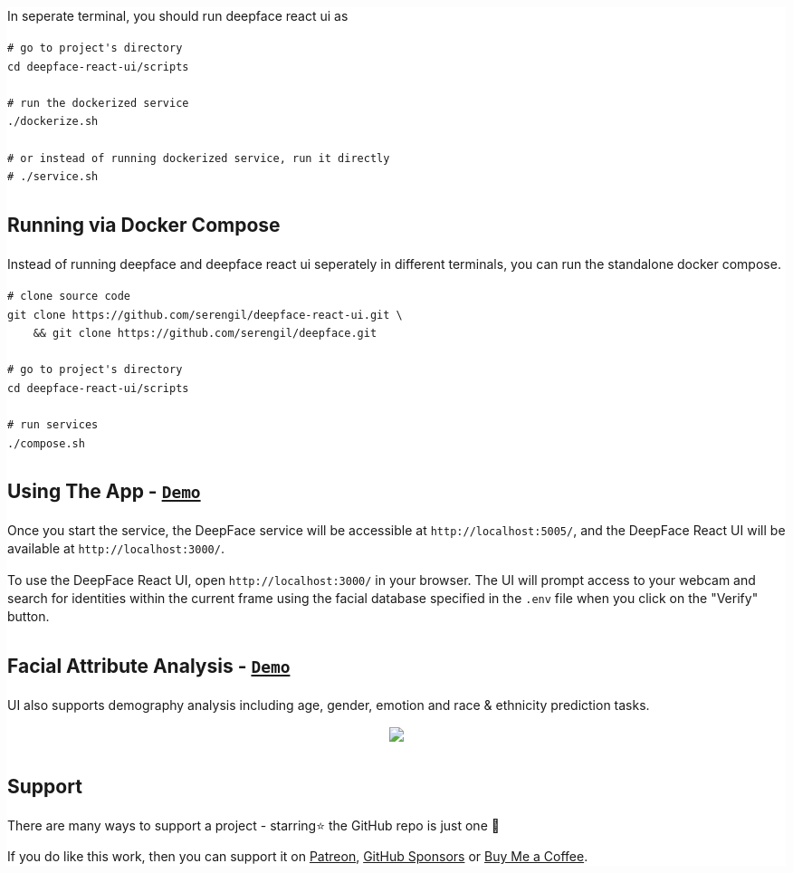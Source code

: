 In seperate terminal, you should run deepface react ui as

```shell
# go to project's directory
cd deepface-react-ui/scripts

# run the dockerized service
./dockerize.sh

# or instead of running dockerized service, run it directly
# ./service.sh
```

## Running via Docker Compose

Instead of running deepface and deepface react ui seperately in different terminals, you can run the standalone docker compose.

```shell
# clone source code
git clone https://github.com/serengil/deepface-react-ui.git \
    && git clone https://github.com/serengil/deepface.git

# go to project's directory
cd deepface-react-ui/scripts

# run services
./compose.sh
```

## Using The App - [`Demo`](https://youtu.be/IXoah6rhxac)

Once you start the service, the DeepFace service will be accessible at `http://localhost:5005/`, and the DeepFace React UI will be available at `http://localhost:3000/`.

To use the DeepFace React UI, open `http://localhost:3000/` in your browser. The UI will prompt access to your webcam and search for identities within the current frame using the facial database specified in the `.env` file when you click on the "Verify" button.

## Facial Attribute Analysis - [`Demo`](https://youtu.be/_waBA-cH2D4)

UI also supports demography analysis including age, gender, emotion and race & ethnicity prediction tasks.

<p align="center"><img src="https://raw.githubusercontent.com/serengil/deepface-react-ui/main/resources/demography.jpg" width="50%"></p>

## Support

There are many ways to support a project - starring⭐️ the GitHub repo is just one 🙏

If you do like this work, then you can support it on [Patreon](https://www.patreon.com/serengil?repo=deepface), [GitHub Sponsors](https://github.com/sponsors/serengil) or [Buy Me a Coffee](https://buymeacoffee.com/serengil).
